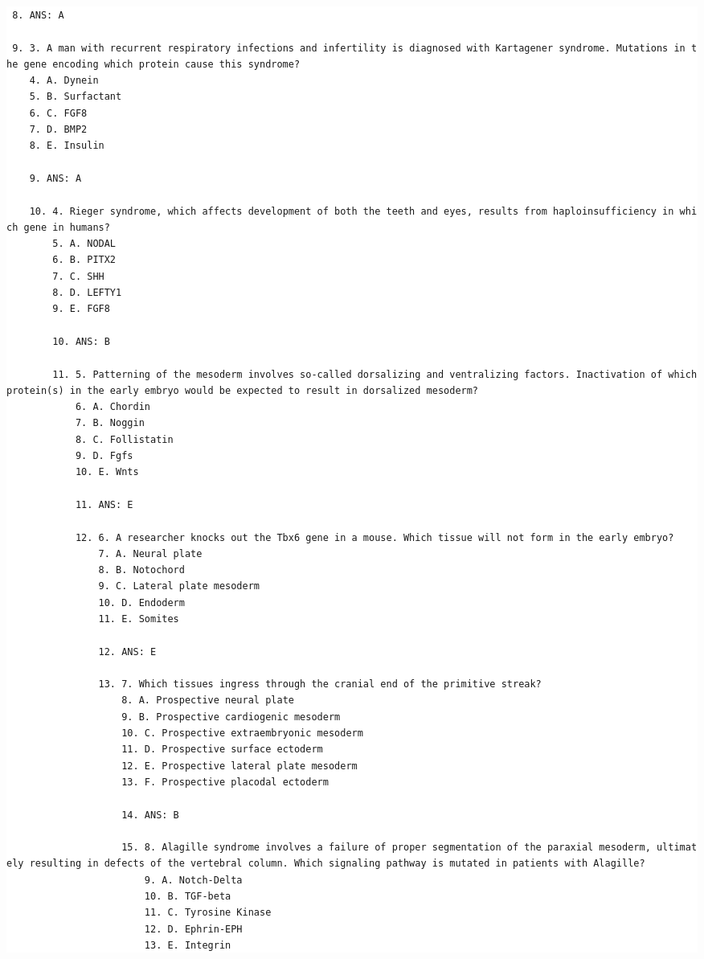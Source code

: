      8. ANS: A
    
     9. 3. A man with recurrent respiratory infections and infertility is diagnosed with Kartagener syndrome. Mutations in the gene encoding which protein cause this syndrome?
        4. A. Dynein
        5. B. Surfactant
        6. C. FGF8
        7. D. BMP2
        8. E. Insulin
       
        9. ANS: A
       
        10. 4. Rieger syndrome, which affects development of both the teeth and eyes, results from haploinsufficiency in which gene in humans?
            5. A. NODAL
            6. B. PITX2
            7. C. SHH
            8. D. LEFTY1
            9. E. FGF8
           
            10. ANS: B
           
            11. 5. Patterning of the mesoderm involves so-called dorsalizing and ventralizing factors. Inactivation of which protein(s) in the early embryo would be expected to result in dorsalized mesoderm?
                6. A. Chordin
                7. B. Noggin
                8. C. Follistatin
                9. D. Fgfs
                10. E. Wnts
               
                11. ANS: E
               
                12. 6. A researcher knocks out the Tbx6 gene in a mouse. Which tissue will not form in the early embryo?
                    7. A. Neural plate
                    8. B. Notochord
                    9. C. Lateral plate mesoderm
                    10. D. Endoderm
                    11. E. Somites
                   
                    12. ANS: E
                   
                    13. 7. Which tissues ingress through the cranial end of the primitive streak?
                        8. A. Prospective neural plate
                        9. B. Prospective cardiogenic mesoderm
                        10. C. Prospective extraembryonic mesoderm
                        11. D. Prospective surface ectoderm
                        12. E. Prospective lateral plate mesoderm
                        13. F. Prospective placodal ectoderm
                       
                        14. ANS: B
                       
                        15. 8. Alagille syndrome involves a failure of proper segmentation of the paraxial mesoderm, ultimately resulting in defects of the vertebral column. Which signaling pathway is mutated in patients with Alagille?
                            9. A. Notch-Delta
                            10. B. TGF-beta
                            11. C. Tyrosine Kinase
                            12. D. Ephrin-EPH
                            13. E. Integrin
                           